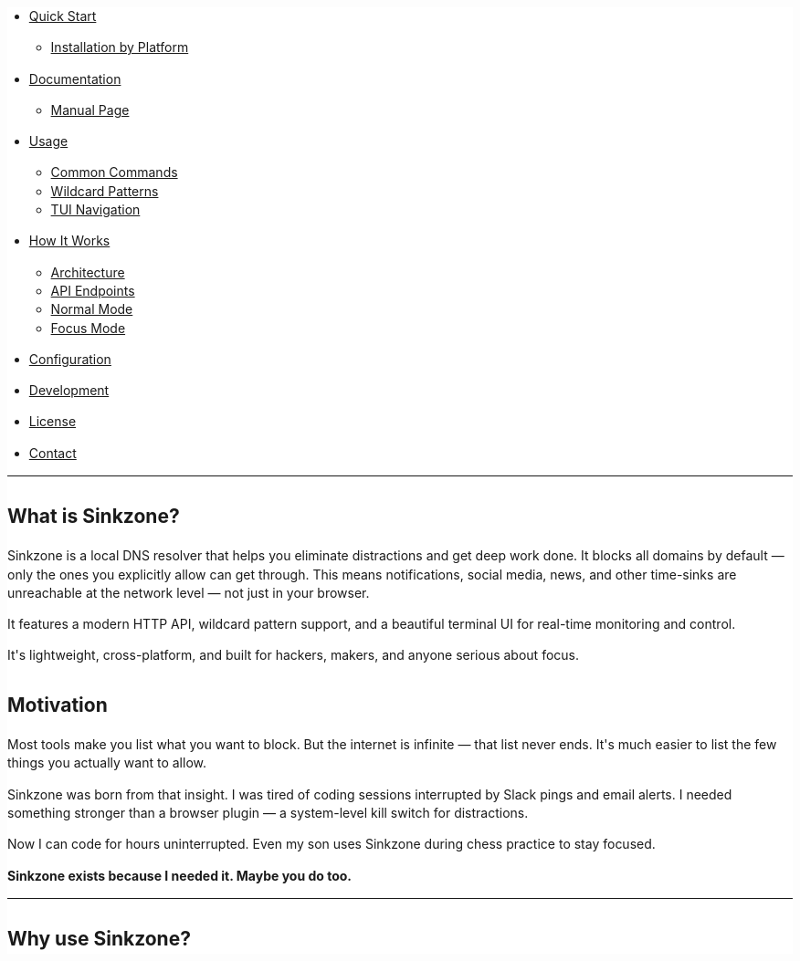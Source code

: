 *   [Quick Start](https://github.com/berbyte/sinkzone#quick-start)
    *   [Installation by Platform](https://github.com/berbyte/sinkzone#installation-by-platform)

*   [Documentation](https://github.com/berbyte/sinkzone#documentation)
    *   [Manual Page](https://github.com/berbyte/sinkzone#manual-page)

*   [Usage](https://github.com/berbyte/sinkzone#usage)
    *   [Common Commands](https://github.com/berbyte/sinkzone#common-commands)
    *   [Wildcard Patterns](https://github.com/berbyte/sinkzone#wildcard-patterns)
    *   [TUI Navigation](https://github.com/berbyte/sinkzone#tui-navigation)

*   [How It Works](https://github.com/berbyte/sinkzone#how-it-works)
    *   [Architecture](https://github.com/berbyte/sinkzone#architecture)
    *   [API Endpoints](https://github.com/berbyte/sinkzone#api-endpoints)
    *   [Normal Mode](https://github.com/berbyte/sinkzone#normal-mode)
    *   [Focus Mode](https://github.com/berbyte/sinkzone#focus-mode)

*   [Configuration](https://github.com/berbyte/sinkzone#configuration)
*   [Development](https://github.com/berbyte/sinkzone#development)
*   [License](https://github.com/berbyte/sinkzone#license)
*   [Contact](https://github.com/berbyte/sinkzone#contact)

* * *

What is Sinkzone?
-----------------

[](https://github.com/berbyte/sinkzone#what-is-sinkzone)
Sinkzone is a local DNS resolver that helps you eliminate distractions and get deep work done. It blocks all domains by default — only the ones you explicitly allow can get through. This means notifications, social media, news, and other time-sinks are unreachable at the network level — not just in your browser.

It features a modern HTTP API, wildcard pattern support, and a beautiful terminal UI for real-time monitoring and control.

It's lightweight, cross-platform, and built for hackers, makers, and anyone serious about focus.

Motivation
----------

[](https://github.com/berbyte/sinkzone#motivation)
Most tools make you list what you want to block. But the internet is infinite — that list never ends. It's much easier to list the few things you actually want to allow.

Sinkzone was born from that insight. I was tired of coding sessions interrupted by Slack pings and email alerts. I needed something stronger than a browser plugin — a system-level kill switch for distractions.

Now I can code for hours uninterrupted. Even my son uses Sinkzone during chess practice to stay focused.

**Sinkzone exists because I needed it. Maybe you do too.**

* * *

Why use Sinkzone?
-----------------
